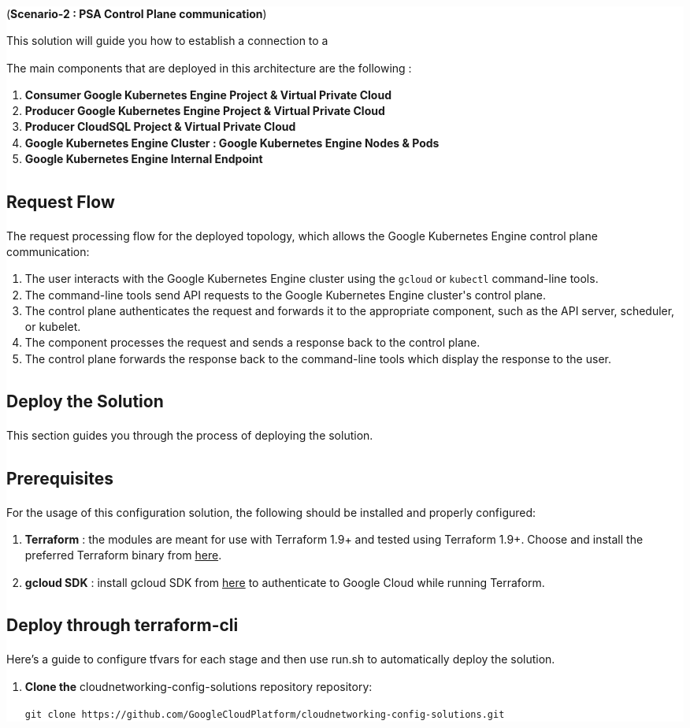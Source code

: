 (**Scenario-2 : PSA Control Plane communication**)

This solution will guide you how to establish a connection to a

The main components that are deployed in this architecture are the following : 

1. **Consumer Google Kubernetes Engine Project & Virtual Private Cloud**  
2. **Producer Google Kubernetes Engine Project & Virtual Private Cloud**  
3. **Producer CloudSQL Project & Virtual Private Cloud**  
4. **Google Kubernetes Engine Cluster : Google Kubernetes Engine Nodes & Pods**  
5. **Google Kubernetes Engine Internal Endpoint**  

Request Flow
---

The request processing flow for the deployed topology, which allows the Google Kubernetes Engine control plane communication:

1.  The user interacts with the Google Kubernetes Engine cluster using the `gcloud` or `kubectl` command-line tools.
2.  The command-line tools send API requests to the Google Kubernetes Engine cluster's control plane.
3.  The control plane authenticates the request and forwards it to the appropriate component, such as the API server, scheduler, or kubelet.
4.  The component processes the request and sends a response back to the control plane.
5.  The control plane forwards the response back to the command-line tools which display the response to the user.

Deploy the Solution
---

This section guides you through the process of deploying the solution.

Prerequisites
---

For the usage of this configuration solution, the following should be installed and properly configured: 

1. **Terraform** : the modules are meant for use with Terraform 1.9+ and tested using Terraform 1.9+. Choose and install the preferred Terraform binary from [here](https://releases.hashicorp.com/terraform/).

2. **gcloud SDK** : install gcloud SDK from [here](https://cloud.google.com/sdk/docs/install) to authenticate to Google Cloud while running Terraform.

Deploy through terraform-cli
---

Here’s a guide to configure tfvars for each stage and then use run.sh to automatically deploy the solution.

1. **Clone the** cloudnetworking-config-solutions repository repository:

    ```
    git clone https://github.com/GoogleCloudPlatform/cloudnetworking-config-solutions.git
    ```
